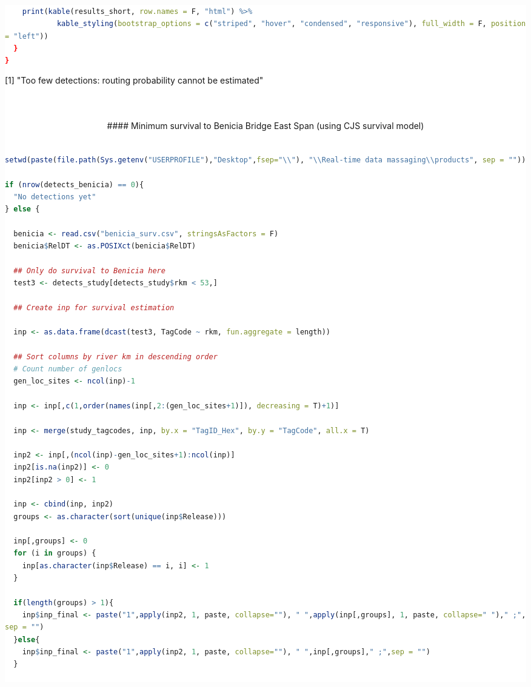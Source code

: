 ```r
    print(kable(results_short, row.names = F, "html") %>%
            kable_styling(bootstrap_options = c("striped", "hover", "condensed", "responsive"), full_width = F, position = "left"))
  }
}
```

[1] "Too few detections: routing probability cannot be estimated"

<br/>
<br/>

<center>
#### Minimum survival to Benicia Bridge East Span (using CJS survival model)
</center>

<br/>


```r
setwd(paste(file.path(Sys.getenv("USERPROFILE"),"Desktop",fsep="\\"), "\\Real-time data massaging\\products", sep = ""))

if (nrow(detects_benicia) == 0){
  "No detections yet"
} else {
  
  benicia <- read.csv("benicia_surv.csv", stringsAsFactors = F)
  benicia$RelDT <- as.POSIXct(benicia$RelDT)

  ## Only do survival to Benicia here
  test3 <- detects_study[detects_study$rkm < 53,]
  
  ## Create inp for survival estimation
  
  inp <- as.data.frame(dcast(test3, TagCode ~ rkm, fun.aggregate = length))
  
  ## Sort columns by river km in descending order
  # Count number of genlocs
  gen_loc_sites <- ncol(inp)-1
  
  inp <- inp[,c(1,order(names(inp[,2:(gen_loc_sites+1)]), decreasing = T)+1)]

  inp <- merge(study_tagcodes, inp, by.x = "TagID_Hex", by.y = "TagCode", all.x = T)
  
  inp2 <- inp[,(ncol(inp)-gen_loc_sites+1):ncol(inp)]
  inp2[is.na(inp2)] <- 0
  inp2[inp2 > 0] <- 1
  
  inp <- cbind(inp, inp2)
  groups <- as.character(sort(unique(inp$Release)))

  inp[,groups] <- 0
  for (i in groups) {
    inp[as.character(inp$Release) == i, i] <- 1
  }
  
  if(length(groups) > 1){
    inp$inp_final <- paste("1",apply(inp2, 1, paste, collapse=""), " ",apply(inp[,groups], 1, paste, collapse=" ")," ;",sep = "")
  }else{
    inp$inp_final <- paste("1",apply(inp2, 1, paste, collapse=""), " ",inp[,groups]," ;",sep = "")
  }
  
```